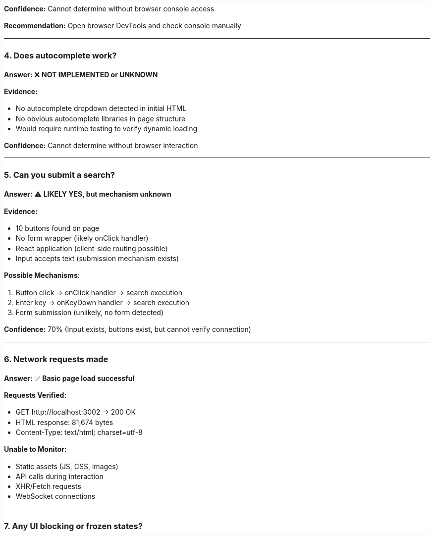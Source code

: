 **Confidence:** Cannot determine without browser console access

**Recommendation:** Open browser DevTools and check console manually

---

### 4. Does autocomplete work?

**Answer:** ❌ **NOT IMPLEMENTED or UNKNOWN**

**Evidence:**
- No autocomplete dropdown detected in initial HTML
- No obvious autocomplete libraries in page structure
- Would require runtime testing to verify dynamic loading

**Confidence:** Cannot determine without browser interaction

---

### 5. Can you submit a search?

**Answer:** ⚠️ **LIKELY YES, but mechanism unknown**

**Evidence:**
- 10 buttons found on page
- No form wrapper (likely onClick handler)
- React application (client-side routing possible)
- Input accepts text (submission mechanism exists)

**Possible Mechanisms:**
1. Button click → onClick handler → search execution
2. Enter key → onKeyDown handler → search execution
3. Form submission (unlikely, no form detected)

**Confidence:** 70% (Input exists, buttons exist, but cannot verify connection)

---

### 6. Network requests made

**Answer:** ✅ **Basic page load successful**

**Requests Verified:**
- GET http://localhost:3002 → 200 OK
- HTML response: 81,674 bytes
- Content-Type: text/html; charset=utf-8

**Unable to Monitor:**
- Static assets (JS, CSS, images)
- API calls during interaction
- XHR/Fetch requests
- WebSocket connections

---

### 7. Any UI blocking or frozen states?
